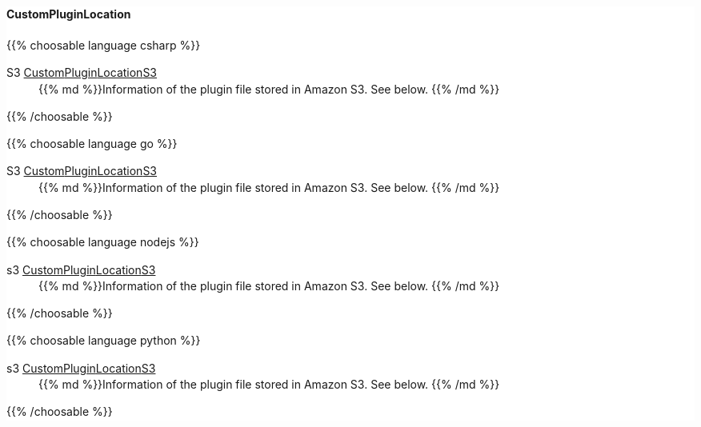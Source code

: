 

<h4 id="custompluginlocation">Custom<wbr>Plugin<wbr>Location</h4>

{{% choosable language csharp %}}
<dl class="resources-properties"><dt class="property-required"
            title="Required">
        <span id="s3_csharp">
<a data-swiftype-name="resource-property" data-swiftype-type="text" href="#s3_csharp" style="color: inherit; text-decoration: inherit;">S3</a>
</span>
        <span class="property-indicator"></span>
        <span class="property-type"><a href="#custompluginlocations3">Custom<wbr>Plugin<wbr>Location<wbr>S3</a></span>
    </dt>
    <dd>{{% md %}}Information of the plugin file stored in Amazon S3. See below.
{{% /md %}}</dd></dl>
{{% /choosable %}}

{{% choosable language go %}}
<dl class="resources-properties"><dt class="property-required"
            title="Required">
        <span id="s3_go">
<a data-swiftype-name="resource-property" data-swiftype-type="text" href="#s3_go" style="color: inherit; text-decoration: inherit;">S3</a>
</span>
        <span class="property-indicator"></span>
        <span class="property-type"><a href="#custompluginlocations3">Custom<wbr>Plugin<wbr>Location<wbr>S3</a></span>
    </dt>
    <dd>{{% md %}}Information of the plugin file stored in Amazon S3. See below.
{{% /md %}}</dd></dl>
{{% /choosable %}}

{{% choosable language nodejs %}}
<dl class="resources-properties"><dt class="property-required"
            title="Required">
        <span id="s3_nodejs">
<a data-swiftype-name="resource-property" data-swiftype-type="text" href="#s3_nodejs" style="color: inherit; text-decoration: inherit;">s3</a>
</span>
        <span class="property-indicator"></span>
        <span class="property-type"><a href="#custompluginlocations3">Custom<wbr>Plugin<wbr>Location<wbr>S3</a></span>
    </dt>
    <dd>{{% md %}}Information of the plugin file stored in Amazon S3. See below.
{{% /md %}}</dd></dl>
{{% /choosable %}}

{{% choosable language python %}}
<dl class="resources-properties"><dt class="property-required"
            title="Required">
        <span id="s3_python">
<a data-swiftype-name="resource-property" data-swiftype-type="text" href="#s3_python" style="color: inherit; text-decoration: inherit;">s3</a>
</span>
        <span class="property-indicator"></span>
        <span class="property-type"><a href="#custompluginlocations3">Custom<wbr>Plugin<wbr>Location<wbr>S3</a></span>
    </dt>
    <dd>{{% md %}}Information of the plugin file stored in Amazon S3. See below.
{{% /md %}}</dd></dl>
{{% /choosable %}}
